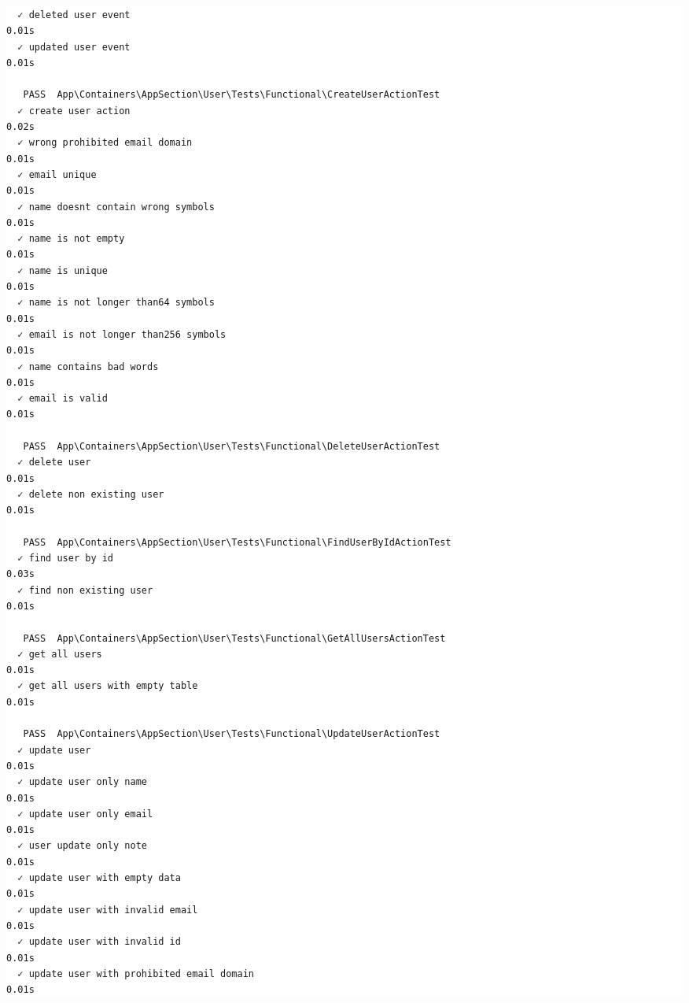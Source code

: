 ```
  ✓ deleted user event                                                                                                     0.01s  
  ✓ updated user event                                                                                                     0.01s  

   PASS  App\Containers\AppSection\User\Tests\Functional\CreateUserActionTest
  ✓ create user action                                                                                                     0.02s  
  ✓ wrong prohibited email domain                                                                                          0.01s  
  ✓ email unique                                                                                                           0.01s  
  ✓ name doesnt contain wrong symbols                                                                                      0.01s  
  ✓ name is not empty                                                                                                      0.01s  
  ✓ name is unique                                                                                                         0.01s  
  ✓ name is not longer than64 symbols                                                                                      0.01s  
  ✓ email is not longer than256 symbols                                                                                    0.01s  
  ✓ name contains bad words                                                                                                0.01s  
  ✓ email is valid                                                                                                         0.01s  

   PASS  App\Containers\AppSection\User\Tests\Functional\DeleteUserActionTest
  ✓ delete user                                                                                                            0.01s  
  ✓ delete non existing user                                                                                               0.01s  

   PASS  App\Containers\AppSection\User\Tests\Functional\FindUserByIdActionTest
  ✓ find user by id                                                                                                        0.03s  
  ✓ find non existing user                                                                                                 0.01s  

   PASS  App\Containers\AppSection\User\Tests\Functional\GetAllUsersActionTest
  ✓ get all users                                                                                                          0.01s  
  ✓ get all users with empty table                                                                                         0.01s  

   PASS  App\Containers\AppSection\User\Tests\Functional\UpdateUserActionTest
  ✓ update user                                                                                                            0.01s  
  ✓ update user only name                                                                                                  0.01s  
  ✓ update user only email                                                                                                 0.01s  
  ✓ user update only note                                                                                                  0.01s  
  ✓ update user with empty data                                                                                            0.01s  
  ✓ update user with invalid email                                                                                         0.01s  
  ✓ update user with invalid id                                                                                            0.01s  
  ✓ update user with prohibited email domain                                                                               0.01s  
```
